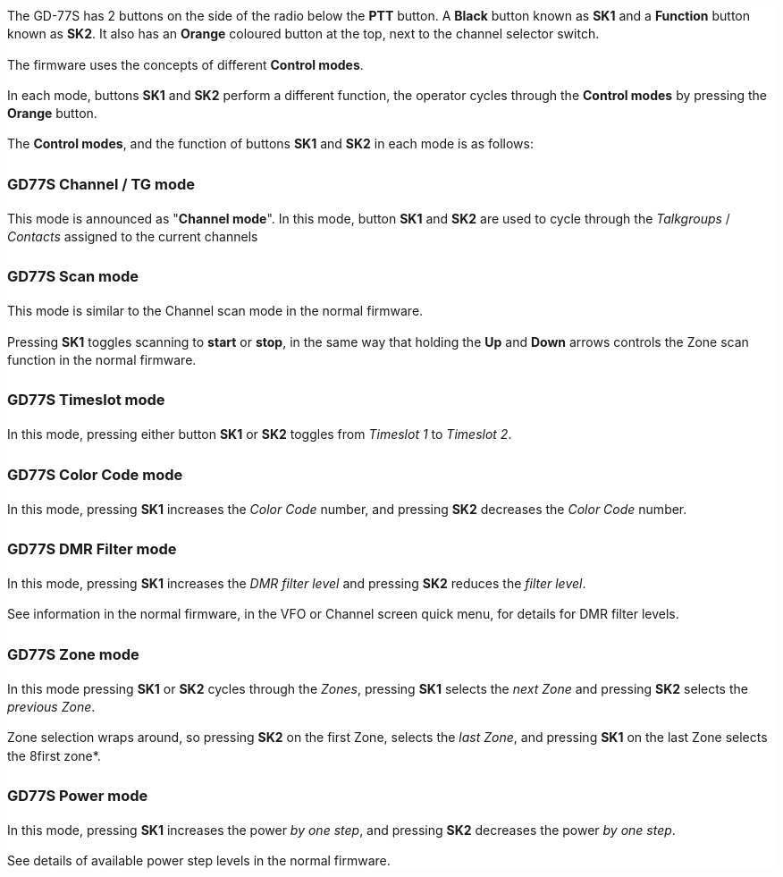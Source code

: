 The GD-77S has 2 buttons on the side of the radio below the **PTT** button. A **Black** button known as **SK1** and a **Function** button known as **SK2**. It also has an **Orange** coloured button at the top, next to the channel selector switch.

The firmware uses the concepts of different **Control modes**.

In each mode, buttons **SK1** and **SK2** perform a different function, the operator cycles through the **Control modes** by pressing the **Orange** button.

The **Control modes**, and the function of buttons **SK1** and **SK2** in each mode is as follows:

### GD77S Channel / TG mode

This mode is announced as "**Channel mode**".
In this mode, button **SK1** and **SK2** are used to cycle through the *Talkgroups* / *Contacts* assigned to the current channels

### GD77S Scan mode

This mode is similar to the Channel scan mode in the normal firmware.

Pressing **SK1** toggles scanning to **start** or **stop**, in the same way that holding the **Up** and **Down** arrows controls the Zone scan function in the normal firmware.

### GD77S Timeslot mode

In this mode, pressing either button **SK1** or **SK2** toggles from *Timeslot 1* to *Timeslot 2*.

### GD77S Color Code mode

In this mode, pressing **SK1** increases the *Color Code* number, and pressing **SK2** decreases the *Color Code* number.

### GD77S DMR Filter mode

In this mode, pressing **SK1** increases the *DMR filter level* and pressing **SK2** reduces the *filter level*.

See information in the normal firmware, in the VFO or Channel screen quick menu, for details for DMR filter levels.

### GD77S Zone mode

In this mode pressing **SK1** or **SK2** cycles through the *Zones*, pressing **SK1** selects the *next Zone* and pressing **SK2** selects the *previous Zone*.

Zone selection wraps around, so pressing **SK2** on the first Zone, selects the *last Zone*, and pressing **SK1** on the last Zone selects the 8first zone*.

### GD77S Power mode

In this mode, pressing **SK1** increases the power *by one step*, and pressing **SK2** decreases the power *by one step*.

See details of available power step levels in the normal firmware.
